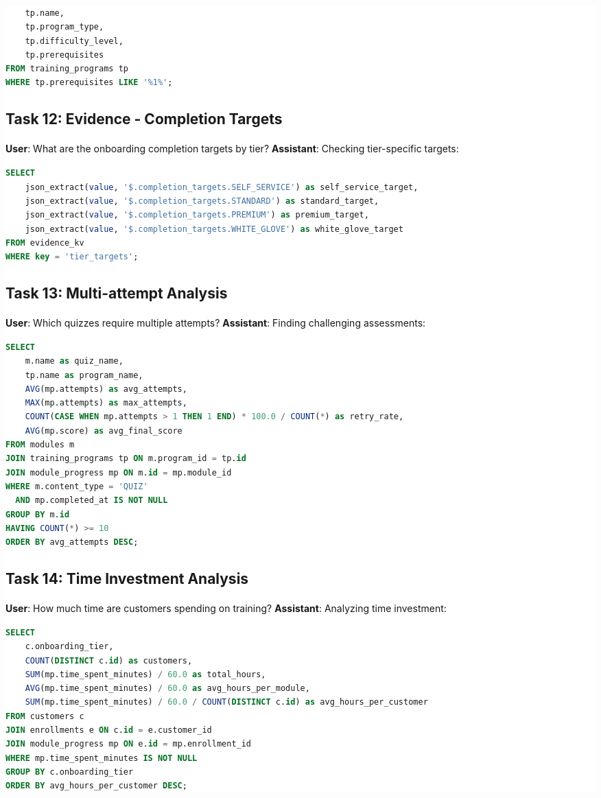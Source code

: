 ```sql slow
    tp.name,
    tp.program_type,
    tp.difficulty_level,
    tp.prerequisites
FROM training_programs tp
WHERE tp.prerequisites LIKE '%1%';
```

## Task 12: Evidence - Completion Targets
**User**: What are the onboarding completion targets by tier?
**Assistant**: Checking tier-specific targets:
```sql
SELECT 
    json_extract(value, '$.completion_targets.SELF_SERVICE') as self_service_target,
    json_extract(value, '$.completion_targets.STANDARD') as standard_target,
    json_extract(value, '$.completion_targets.PREMIUM') as premium_target,
    json_extract(value, '$.completion_targets.WHITE_GLOVE') as white_glove_target
FROM evidence_kv 
WHERE key = 'tier_targets';
```

## Task 13: Multi-attempt Analysis
**User**: Which quizzes require multiple attempts?
**Assistant**: Finding challenging assessments:
```sql
SELECT 
    m.name as quiz_name,
    tp.name as program_name,
    AVG(mp.attempts) as avg_attempts,
    MAX(mp.attempts) as max_attempts,
    COUNT(CASE WHEN mp.attempts > 1 THEN 1 END) * 100.0 / COUNT(*) as retry_rate,
    AVG(mp.score) as avg_final_score
FROM modules m
JOIN training_programs tp ON m.program_id = tp.id
JOIN module_progress mp ON m.id = mp.module_id
WHERE m.content_type = 'QUIZ'
  AND mp.completed_at IS NOT NULL
GROUP BY m.id
HAVING COUNT(*) >= 10
ORDER BY avg_attempts DESC;
```

## Task 14: Time Investment Analysis
**User**: How much time are customers spending on training?
**Assistant**: Analyzing time investment:
```sql
SELECT 
    c.onboarding_tier,
    COUNT(DISTINCT c.id) as customers,
    SUM(mp.time_spent_minutes) / 60.0 as total_hours,
    AVG(mp.time_spent_minutes) / 60.0 as avg_hours_per_module,
    SUM(mp.time_spent_minutes) / 60.0 / COUNT(DISTINCT c.id) as avg_hours_per_customer
FROM customers c
JOIN enrollments e ON c.id = e.customer_id
JOIN module_progress mp ON e.id = mp.enrollment_id
WHERE mp.time_spent_minutes IS NOT NULL
GROUP BY c.onboarding_tier
ORDER BY avg_hours_per_customer DESC;
```
